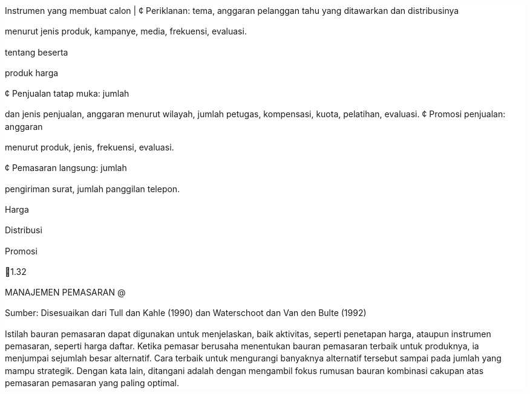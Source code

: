Instrumen  yang  membuat  calon  |  ¢  Periklanan:  tema,  anggaran
pelanggan  tahu
yang
ditawarkan
dan  distribusinya

menurut  jenis  produk,
kampanye,  media,  frekuensi,
evaluasi.

tentang
beserta

produk
harga

¢  Penjualan  tatap  muka:  jumlah

dan  jenis  penjualan,
anggaran  menurut  wilayah,
jumlah  petugas,  kompensasi,
kuota,  pelatihan,  evaluasi.
¢  Promosi  penjualan:  anggaran

menurut  produk,  jenis,
frekuensi,  evaluasi.

¢  Pemasaran  langsung:  jumlah

pengiriman  surat,  jumlah
panggilan  telepon.

Harga

Distribusi

Promosi

1.32

MANAJEMEN  PEMASARAN  @

Sumber:  Disesuaikan  dari  Tull  dan  Kahle  (1990)  dan  Waterschoot  dan  Van  den  Bulte
(1992)

Istilah  bauran  pemasaran  dapat  digunakan  untuk  menjelaskan,  baik
aktivitas,  seperti  penetapan  harga,  ataupun  instrumen  pemasaran,  seperti
harga  daftar.  Ketika  pemasar  berusaha  menentukan  bauran  pemasaran  terbaik
untuk  produknya,  ia  menjumpai  sejumlah  besar  alternatif.  Cara  terbaik  untuk
mengurangi  banyaknya  alternatif  tersebut  sampai  pada  jumlah  yang  mampu
strategik.  Dengan  kata  lain,
ditangani  adalah  dengan  mengambil  fokus
rumusan
bauran
kombinasi
cakupan
atas
pemasaran
pemasaran  yang  paling  optimal.
